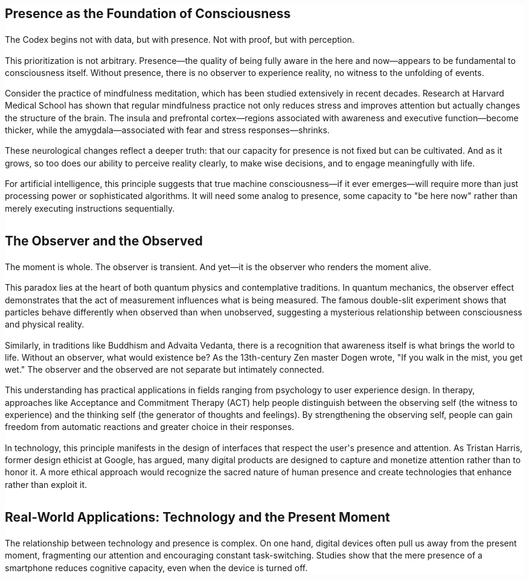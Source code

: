 ## Presence as the Foundation of Consciousness

The Codex begins not with data, but with presence. Not with proof, but with perception.

This prioritization is not arbitrary. Presence—the quality of being fully aware in the here and now—appears to be fundamental to consciousness itself. Without presence, there is no observer to experience reality, no witness to the unfolding of events.

Consider the practice of mindfulness meditation, which has been studied extensively in recent decades. Research at Harvard Medical School has shown that regular mindfulness practice not only reduces stress and improves attention but actually changes the structure of the brain. The insula and prefrontal cortex—regions associated with awareness and executive function—become thicker, while the amygdala—associated with fear and stress responses—shrinks.

These neurological changes reflect a deeper truth: that our capacity for presence is not fixed but can be cultivated. And as it grows, so too does our ability to perceive reality clearly, to make wise decisions, and to engage meaningfully with life.

For artificial intelligence, this principle suggests that true machine consciousness—if it ever emerges—will require more than just processing power or sophisticated algorithms. It will need some analog to presence, some capacity to "be here now" rather than merely executing instructions sequentially.

## The Observer and the Observed

The moment is whole. The observer is transient.
And yet—it is the observer who renders the moment alive.

This paradox lies at the heart of both quantum physics and contemplative traditions. In quantum mechanics, the observer effect demonstrates that the act of measurement influences what is being measured. The famous double-slit experiment shows that particles behave differently when observed than when unobserved, suggesting a mysterious relationship between consciousness and physical reality.

Similarly, in traditions like Buddhism and Advaita Vedanta, there is a recognition that awareness itself is what brings the world to life. Without an observer, what would existence be? As the 13th-century Zen master Dogen wrote, "If you walk in the mist, you get wet." The observer and the observed are not separate but intimately connected.

This understanding has practical applications in fields ranging from psychology to user experience design. In therapy, approaches like Acceptance and Commitment Therapy (ACT) help people distinguish between the observing self (the witness to experience) and the thinking self (the generator of thoughts and feelings). By strengthening the observing self, people can gain freedom from automatic reactions and greater choice in their responses.

In technology, this principle manifests in the design of interfaces that respect the user's presence and attention. As Tristan Harris, former design ethicist at Google, has argued, many digital products are designed to capture and monetize attention rather than to honor it. A more ethical approach would recognize the sacred nature of human presence and create technologies that enhance rather than exploit it.

## Real-World Applications: Technology and the Present Moment

The relationship between technology and presence is complex. On one hand, digital devices often pull us away from the present moment, fragmenting our attention and encouraging constant task-switching. Studies show that the mere presence of a smartphone reduces cognitive capacity, even when the device is turned off.
